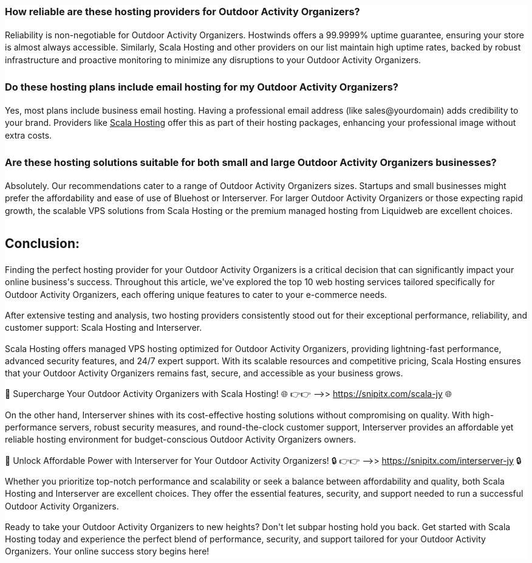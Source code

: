 ### How reliable are these hosting providers for Outdoor Activity Organizers? 
Reliability is non-negotiable for Outdoor Activity Organizers. Hostwinds offers a 99.9999% uptime guarantee, ensuring your store is almost always accessible. Similarly, Scala Hosting and other providers on our list maintain high uptime rates, backed by robust infrastructure and proactive monitoring to minimize any disruptions to your Outdoor Activity Organizers.

### Do these hosting plans include email hosting for my Outdoor Activity Organizers? 
Yes, most plans include business email hosting. Having a professional email address (like sales@yourdomain) adds credibility to your brand. Providers like [Scala Hosting](https://snipitx.com/scala-jy) offer this as part of their hosting packages, enhancing your professional image without extra costs.

### Are these hosting solutions suitable for both small and large Outdoor Activity Organizers businesses? 
Absolutely. Our recommendations cater to a range of Outdoor Activity Organizers sizes. Startups and small businesses might prefer the affordability and ease of use of Bluehost or Interserver. For larger Outdoor Activity Organizers or those expecting rapid growth, the scalable VPS solutions from Scala Hosting or the premium managed hosting from Liquidweb are excellent choices.

## Conclusion:

Finding the perfect hosting provider for your Outdoor Activity Organizers is a critical decision that can significantly impact your online business's success. Throughout this article, we've explored the top 10 web hosting services tailored specifically for Outdoor Activity Organizers, each offering unique features to cater to your e-commerce needs.

After extensive testing and analysis, two hosting providers consistently stood out for their exceptional performance, reliability, and customer support: Scala Hosting and Interserver.

Scala Hosting offers managed VPS hosting optimized for Outdoor Activity Organizers, providing lightning-fast performance, advanced security features, and 24/7 expert support. With its scalable resources and competitive pricing, Scala Hosting ensures that your Outdoor Activity Organizers remains fast, secure, and accessible as your business grows.

🚀 Supercharge Your Outdoor Activity Organizers with Scala Hosting! 🌐
👉👉 -->> https://snipitx.com/scala-jy 🌐

On the other hand, Interserver shines with its cost-effective hosting solutions without compromising on quality. With high-performance servers, robust security measures, and round-the-clock customer support, Interserver provides an affordable yet reliable hosting environment for budget-conscious Outdoor Activity Organizers owners.

💸 Unlock Affordable Power with Interserver for Your Outdoor Activity Organizers! 🔒
👉👉 -->> https://snipitx.com/interserver-jy 🔒

Whether you prioritize top-notch performance and scalability or seek a balance between affordability and quality, both Scala Hosting and Interserver are excellent choices. They offer the essential features, security, and support needed to run a successful Outdoor Activity Organizers.

Ready to take your Outdoor Activity Organizers to new heights? Don't let subpar hosting hold you back. Get started with Scala Hosting today and experience the perfect blend of performance, security, and support tailored for your Outdoor Activity Organizers. Your online success story begins here!
